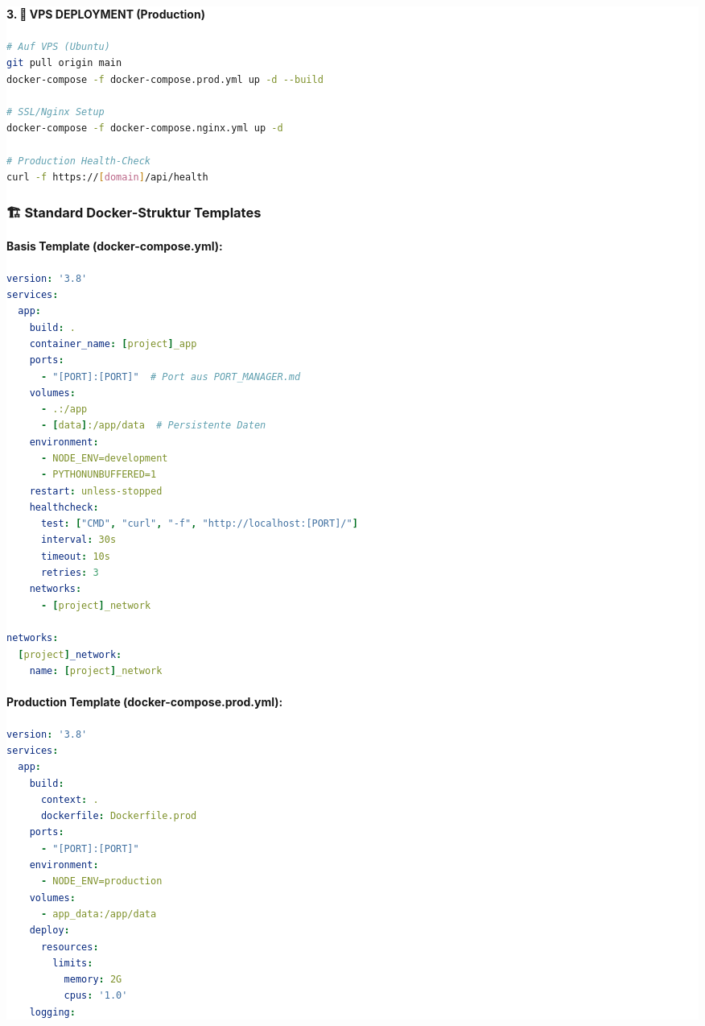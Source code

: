 #### 3. 🚀 **VPS DEPLOYMENT** (Production)
```bash
# Auf VPS (Ubuntu)
git pull origin main
docker-compose -f docker-compose.prod.yml up -d --build

# SSL/Nginx Setup
docker-compose -f docker-compose.nginx.yml up -d

# Production Health-Check
curl -f https://[domain]/api/health
```

### 🏗️ Standard Docker-Struktur Templates

#### **Basis Template** (docker-compose.yml):
```yaml
version: '3.8'
services:
  app:
    build: .
    container_name: [project]_app
    ports:
      - "[PORT]:[PORT]"  # Port aus PORT_MANAGER.md
    volumes:
      - .:/app
      - [data]:/app/data  # Persistente Daten
    environment:
      - NODE_ENV=development
      - PYTHONUNBUFFERED=1
    restart: unless-stopped
    healthcheck:
      test: ["CMD", "curl", "-f", "http://localhost:[PORT]/"]
      interval: 30s
      timeout: 10s
      retries: 3
    networks:
      - [project]_network

networks:
  [project]_network:
    name: [project]_network
```

#### **Production Template** (docker-compose.prod.yml):
```yaml
version: '3.8'
services:
  app:
    build: 
      context: .
      dockerfile: Dockerfile.prod
    ports:
      - "[PORT]:[PORT]"
    environment:
      - NODE_ENV=production
    volumes:
      - app_data:/app/data
    deploy:
      resources:
        limits:
          memory: 2G
          cpus: '1.0'
    logging:
```